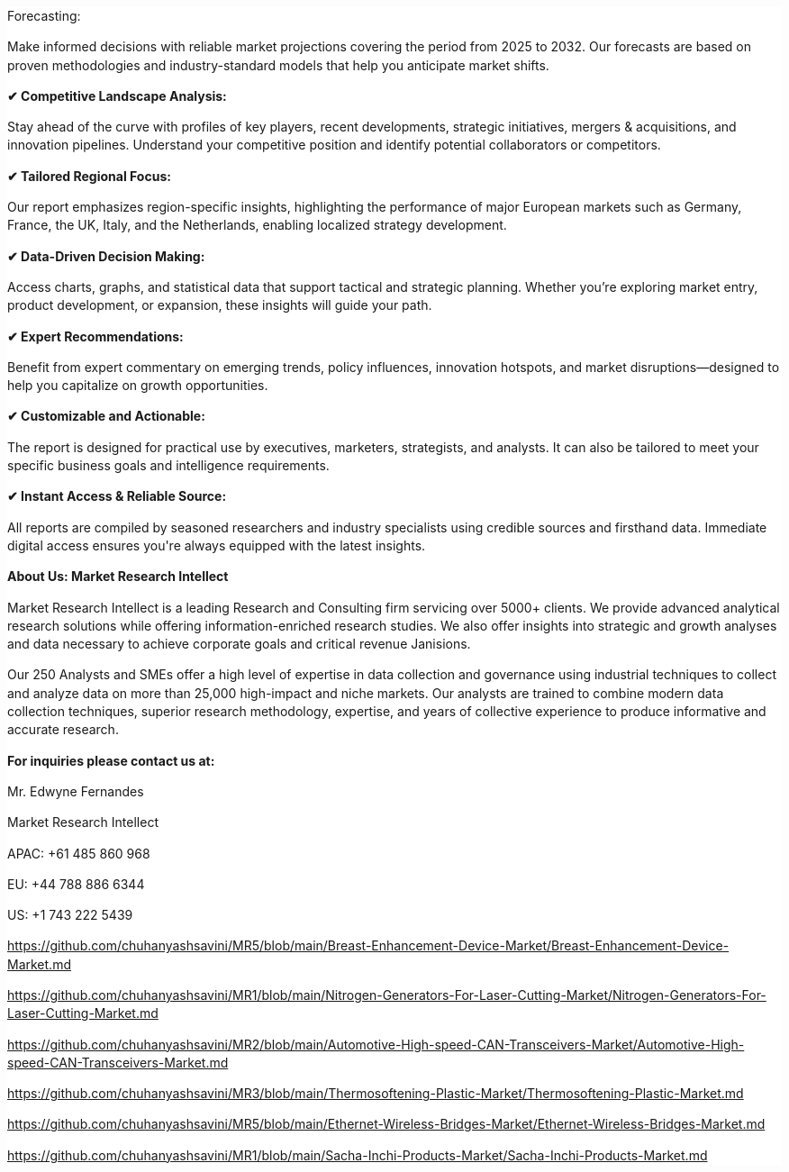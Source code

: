 Forecasting:</strong></p><p>Make informed decisions with reliable market projections covering the period from 2025 to 2032. Our forecasts are based on proven methodologies and industry-standard models that help you anticipate market shifts.</p><p><strong>✔ Competitive Landscape Analysis:</strong></p><p>Stay ahead of the curve with profiles of key players, recent developments, strategic initiatives, mergers &amp; acquisitions, and innovation pipelines. Understand your competitive position and identify potential collaborators or competitors.</p><p><strong>✔ Tailored Regional Focus:</strong></p><p>Our report emphasizes region-specific insights, highlighting the performance of major European markets such as Germany, France, the UK, Italy, and the Netherlands, enabling localized strategy development.</p><p><strong>✔ Data-Driven Decision Making:</strong></p><p>Access charts, graphs, and statistical data that support tactical and strategic planning. Whether you&rsquo;re exploring market entry, product development, or expansion, these insights will guide your path.</p><p><strong>✔ Expert Recommendations:</strong></p><p>Benefit from expert commentary on emerging trends, policy influences, innovation hotspots, and market disruptions&mdash;designed to help you capitalize on growth opportunities.</p><p><strong>✔ Customizable and Actionable:</strong></p><p>The report is designed for practical use by executives, marketers, strategists, and analysts. It can also be tailored to meet your specific business goals and intelligence requirements.</p><p><strong>✔ Instant Access &amp; Reliable Source:</strong></p><p>All reports are compiled by seasoned researchers and industry specialists using credible sources and firsthand data. Immediate digital access ensures you're always equipped with the latest insights.</p><p><strong><span class="font-[700]">About Us: Market Research Intellect</span></strong></p><p><span class="">Market Research Intellect is a leading Research and Consulting firm servicing over 5000+ clients. We provide advanced analytical research solutions while offering information-enriched research studies.&nbsp;</span>We also offer insights into strategic and growth analyses and data necessary to achieve corporate goals and critical revenue Janisions.</p><p><span class="">Our 250 Analysts and SMEs offer a high level of expertise in data collection and governance using industrial techniques to collect and analyze data on more than 25,000 high-impact and niche markets. Our analysts are trained to combine modern data collection techniques, superior research methodology, expertise, and years of collective experience to produce informative and accurate research.</span></p><p><strong>For inquiries please contact us at:</strong></p><p>Mr. Edwyne Fernandes</p><p>Market Research Intellect</p><p>APAC: +61 485 860 968</p><p>EU: +44 788 886 6344</p><p>US: +1 743 222 5439</p><p><a href="https://github.com/chuhanyashsavini/MR5/blob/main/Breast-Enhancement-Device-Market/Breast-Enhancement-Device-Market.md">https://github.com/chuhanyashsavini/MR5/blob/main/Breast-Enhancement-Device-Market/Breast-Enhancement-Device-Market.md</a></p><p><a href="https://github.com/chuhanyashsavini/MR1/blob/main/Nitrogen-Generators-For-Laser-Cutting-Market/Nitrogen-Generators-For-Laser-Cutting-Market.md">https://github.com/chuhanyashsavini/MR1/blob/main/Nitrogen-Generators-For-Laser-Cutting-Market/Nitrogen-Generators-For-Laser-Cutting-Market.md</a></p><p><a href=" https://github.com/chuhanyashsavini/MR2/blob/main/Automotive-High-speed-CAN-Transceivers-Market/Automotive-High-speed-CAN-Transceivers-Market.md"> https://github.com/chuhanyashsavini/MR2/blob/main/Automotive-High-speed-CAN-Transceivers-Market/Automotive-High-speed-CAN-Transceivers-Market.md</a></p><p><a href="https://github.com/chuhanyashsavini/MR3/blob/main/Thermosoftening-Plastic-Market/Thermosoftening-Plastic-Market.md">https://github.com/chuhanyashsavini/MR3/blob/main/Thermosoftening-Plastic-Market/Thermosoftening-Plastic-Market.md</a></p><p><a href="https://github.com/chuhanyashsavini/MR5/blob/main/Ethernet-Wireless-Bridges-Market/Ethernet-Wireless-Bridges-Market.md">https://github.com/chuhanyashsavini/MR5/blob/main/Ethernet-Wireless-Bridges-Market/Ethernet-Wireless-Bridges-Market.md</a></p><p><a href="https://github.com/chuhanyashsavini/MR1/blob/main/Sacha-Inchi-Products-Market/Sacha-Inchi-Products-Market.md">https://github.com/chuhanyashsavini/MR1/blob/main/Sacha-Inchi-Products-Market/Sacha-Inchi-Products-Market.md</a></p><p><a href=" https://github.com/chuhanyashsavini/MR2/blob/main/Solvent-Cements-And-Primers-Market/Solvent-Cements-And-Primers-Market.md">